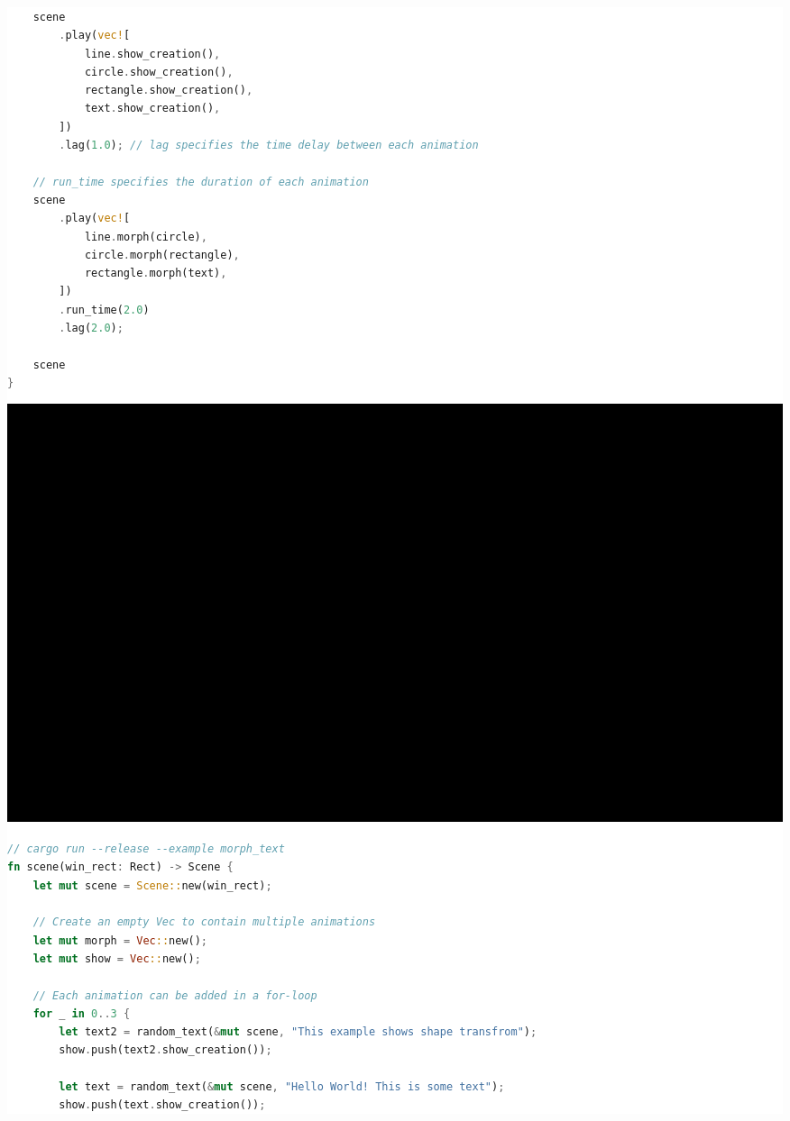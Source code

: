 ```rust
    scene
        .play(vec![
            line.show_creation(),
            circle.show_creation(),
            rectangle.show_creation(),
            text.show_creation(),
        ])
        .lag(1.0); // lag specifies the time delay between each animation

	// run_time specifies the duration of each animation
    scene
        .play(vec![
            line.morph(circle),
            circle.morph(rectangle),
            rectangle.morph(text),
        ])
        .run_time(2.0)
        .lag(2.0);

    scene
}
```
  
![Alt Text](./assets/morph_text.gif)
```rust
// cargo run --release --example morph_text
fn scene(win_rect: Rect) -> Scene {
    let mut scene = Scene::new(win_rect);

	// Create an empty Vec to contain multiple animations
    let mut morph = Vec::new();
    let mut show = Vec::new();

	// Each animation can be added in a for-loop
    for _ in 0..3 {
        let text2 = random_text(&mut scene, "This example shows shape transfrom");
        show.push(text2.show_creation());

        let text = random_text(&mut scene, "Hello World! This is some text");
        show.push(text.show_creation());
```